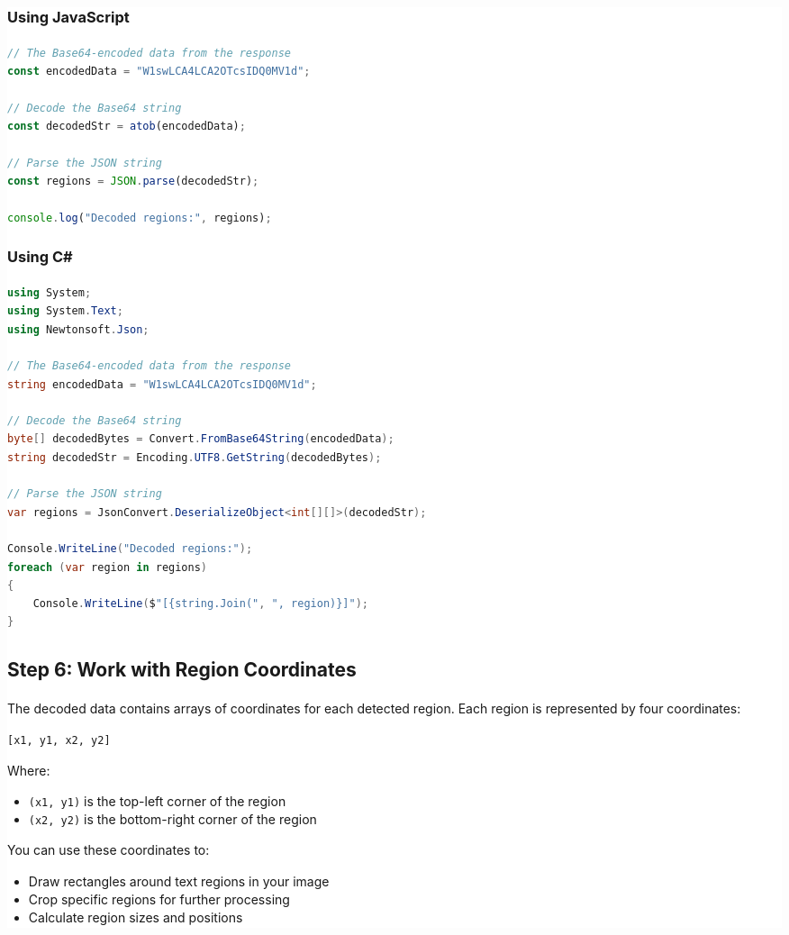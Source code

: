 
### Using JavaScript

```javascript
// The Base64-encoded data from the response
const encodedData = "W1swLCA4LCA2OTcsIDQ0MV1d";

// Decode the Base64 string
const decodedStr = atob(encodedData);

// Parse the JSON string
const regions = JSON.parse(decodedStr);

console.log("Decoded regions:", regions);
```

### Using C#

```csharp
using System;
using System.Text;
using Newtonsoft.Json;

// The Base64-encoded data from the response
string encodedData = "W1swLCA4LCA2OTcsIDQ0MV1d";

// Decode the Base64 string
byte[] decodedBytes = Convert.FromBase64String(encodedData);
string decodedStr = Encoding.UTF8.GetString(decodedBytes);

// Parse the JSON string
var regions = JsonConvert.DeserializeObject<int[][]>(decodedStr);

Console.WriteLine("Decoded regions:");
foreach (var region in regions)
{
    Console.WriteLine($"[{string.Join(", ", region)}]");
}
```

## Step 6: Work with Region Coordinates

The decoded data contains arrays of coordinates for each detected region. Each region is represented by four coordinates:

```
[x1, y1, x2, y2]
```

Where:
- `(x1, y1)` is the top-left corner of the region
- `(x2, y2)` is the bottom-right corner of the region

You can use these coordinates to:
- Draw rectangles around text regions in your image
- Crop specific regions for further processing
- Calculate region sizes and positions
